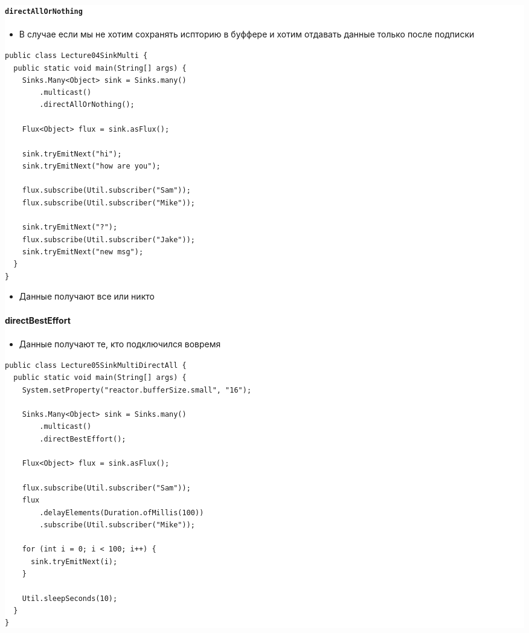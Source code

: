 #### `directAllOrNothing`
- В случае если мы не хотим сохранять испторию в буффере и хотим отдавать данные только после подписки
```
public class Lecture04SinkMulti {
  public static void main(String[] args) {
    Sinks.Many<Object> sink = Sinks.many()
        .multicast()
        .directAllOrNothing();

    Flux<Object> flux = sink.asFlux();

    sink.tryEmitNext("hi");
    sink.tryEmitNext("how are you");

    flux.subscribe(Util.subscriber("Sam"));
    flux.subscribe(Util.subscriber("Mike"));

    sink.tryEmitNext("?");
    flux.subscribe(Util.subscriber("Jake"));
    sink.tryEmitNext("new msg");
  }
}
```
* Данные получают все или никто

#### directBestEffort
- Данные получают те, кто подключился вовремя
```
public class Lecture05SinkMultiDirectAll {
  public static void main(String[] args) {
    System.setProperty("reactor.bufferSize.small", "16");

    Sinks.Many<Object> sink = Sinks.many()
        .multicast()
        .directBestEffort();

    Flux<Object> flux = sink.asFlux();

    flux.subscribe(Util.subscriber("Sam"));
    flux
        .delayElements(Duration.ofMillis(100))
        .subscribe(Util.subscriber("Mike"));

    for (int i = 0; i < 100; i++) {
      sink.tryEmitNext(i);
    }

    Util.sleepSeconds(10);
  }
}
```
